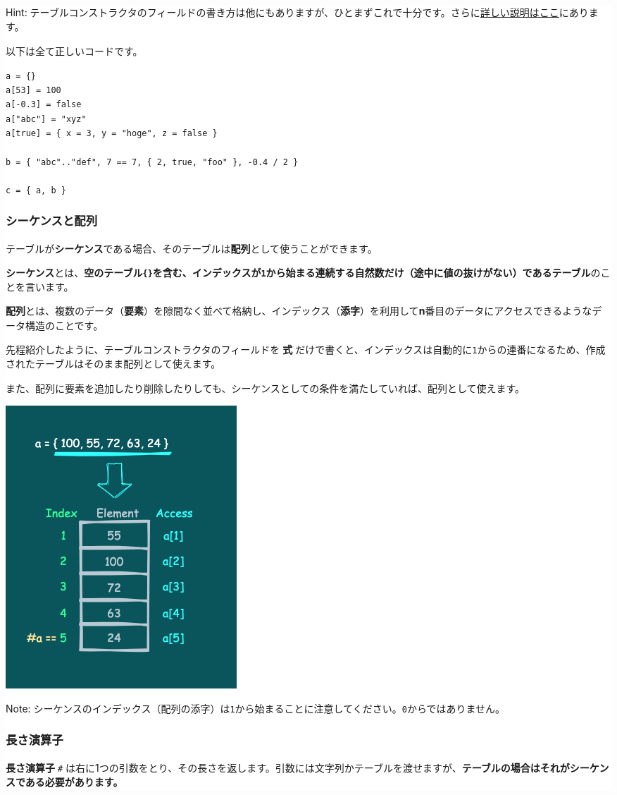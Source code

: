 Hint: テーブルコンストラクタのフィールドの書き方は他にもありますが、ひとまずこれで十分です。さらに[詳しい説明はここ](lua_basics.md#テーブルコンストラクタ)にあります。

以下は全て正しいコードです。

```
a = {}
a[53] = 100
a[-0.3] = false
a["abc"] = "xyz"
a[true] = { x = 3, y = "hoge", z = false }

b = { "abc".."def", 7 == 7, { 2, true, "foo" }, -0.4 / 2 }

c = { a, b }
```

### シーケンスと配列

テーブルが**シーケンス**である場合、そのテーブルは**配列**として使うことができます。

**シーケンス**とは、**空のテーブル`{}`を含む、インデックスが`1`から始まる連続する自然数だけ（途中に値の抜けがない）であるテーブル**のことを言います。

**配列**とは、複数のデータ（**要素**）を隙間なく並べて格納し、インデックス（**添字**）を利用して**n**番目のデータにアクセスできるようなデータ構造のことです。

先程紹介したように、テーブルコンストラクタのフィールドを **式** だけで書くと、インデックスは自動的に`1`からの連番になるため、作成されたテーブルはそのまま配列として使えます。

また、配列に要素を追加したり削除したりしても、シーケンスとしての条件を満たしていれば、配列として使えます。

![](imgs/tutorial_01/x8_tuto_01_array.png)

Note: シーケンスのインデックス（配列の添字）は`1`から始まることに注意してください。`0`からではありません。

### 長さ演算子

**長さ演算子** `#` は右に1つの引数をとり、その長さを返します。引数には文字列かテーブルを渡せますが、**テーブルの場合はそれがシーケンスである必要があります。**
